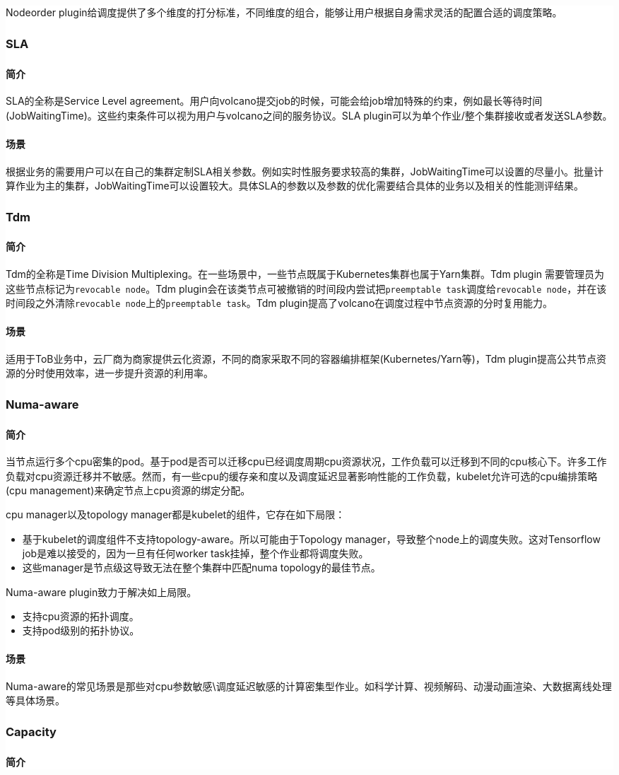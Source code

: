 Nodeorder plugin给调度提供了多个维度的打分标准，不同维度的组合，能够让用户根据自身需求灵活的配置合适的调度策略。



### SLA

#### 简介

SLA的全称是Service Level agreement。用户向volcano提交job的时候，可能会给job增加特殊的约束，例如最长等待时间(JobWaitingTime)。这些约束条件可以视为用户与volcano之间的服务协议。SLA plugin可以为单个作业/整个集群接收或者发送SLA参数。

#### 场景

根据业务的需要用户可以在自己的集群定制SLA相关参数。例如实时性服务要求较高的集群，JobWaitingTime可以设置的尽量小。批量计算作业为主的集群，JobWaitingTime可以设置较大。具体SLA的参数以及参数的优化需要结合具体的业务以及相关的性能测评结果。



### Tdm

#### 简介

Tdm的全称是Time Division Multiplexing。在一些场景中，一些节点既属于Kubernetes集群也属于Yarn集群。Tdm plugin 需要管理员为这些节点标记为`revocable node`。Tdm plugin会在该类节点可被撤销的时间段内尝试把`preemptable task`调度给`revocable node`，并在该时间段之外清除`revocable node`上的`preemptable task`。Tdm plugin提高了volcano在调度过程中节点资源的分时复用能力。

#### 场景

适用于ToB业务中，云厂商为商家提供云化资源，不同的商家采取不同的容器编排框架(Kubernetes/Yarn等)，Tdm plugin提高公共节点资源的分时使用效率，进一步提升资源的利用率。



### Numa-aware

#### 简介

当节点运行多个cpu密集的pod。基于pod是否可以迁移cpu已经调度周期cpu资源状况，工作负载可以迁移到不同的cpu核心下。许多工作负载对cpu资源迁移并不敏感。然而，有一些cpu的缓存亲和度以及调度延迟显著影响性能的工作负载，kubelet允许可选的cpu编排策略(cpu management)来确定节点上cpu资源的绑定分配。

cpu manager以及topology manager都是kubelet的组件，它存在如下局限：

- 基于kubelet的调度组件不支持topology-aware。所以可能由于Topology manager，导致整个node上的调度失败。这对Tensorflow job是难以接受的，因为一旦有任何worker task挂掉，整个作业都将调度失败。
- 这些manager是节点级这导致无法在整个集群中匹配numa topology的最佳节点。

Numa-aware plugin致力于解决如上局限。

- 支持cpu资源的拓扑调度。
- 支持pod级别的拓扑协议。

#### 场景

Numa-aware的常见场景是那些对cpu参数敏感\调度延迟敏感的计算密集型作业。如科学计算、视频解码、动漫动画渲染、大数据离线处理等具体场景。

### Capacity

#### 简介

